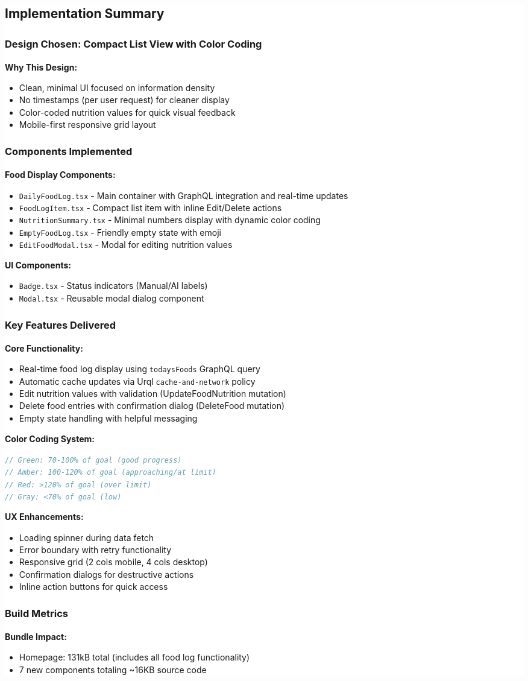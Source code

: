 
## Implementation Summary

### Design Chosen: Compact List View with Color Coding

**Why This Design:**
- Clean, minimal UI focused on information density
- No timestamps (per user request) for cleaner display
- Color-coded nutrition values for quick visual feedback
- Mobile-first responsive grid layout

### Components Implemented

**Food Display Components:**
- `DailyFoodLog.tsx` - Main container with GraphQL integration and real-time updates
- `FoodLogItem.tsx` - Compact list item with inline Edit/Delete actions
- `NutritionSummary.tsx` - Minimal numbers display with dynamic color coding
- `EmptyFoodLog.tsx` - Friendly empty state with emoji
- `EditFoodModal.tsx` - Modal for editing nutrition values

**UI Components:**
- `Badge.tsx` - Status indicators (Manual/AI labels)
- `Modal.tsx` - Reusable modal dialog component

### Key Features Delivered

**Core Functionality:**
- Real-time food log display using `todaysFoods` GraphQL query
- Automatic cache updates via Urql `cache-and-network` policy
- Edit nutrition values with validation (UpdateFoodNutrition mutation)
- Delete food entries with confirmation dialog (DeleteFood mutation)
- Empty state handling with helpful messaging

**Color Coding System:**
```typescript
// Green: 70-100% of goal (good progress)
// Amber: 100-120% of goal (approaching/at limit)
// Red: >120% of goal (over limit)
// Gray: <70% of goal (low)
```

**UX Enhancements:**
- Loading spinner during data fetch
- Error boundary with retry functionality
- Responsive grid (2 cols mobile, 4 cols desktop)
- Confirmation dialogs for destructive actions
- Inline action buttons for quick access

### Build Metrics

**Bundle Impact:**
- Homepage: 131kB total (includes all food log functionality)
- 7 new components totaling ~16KB source code
